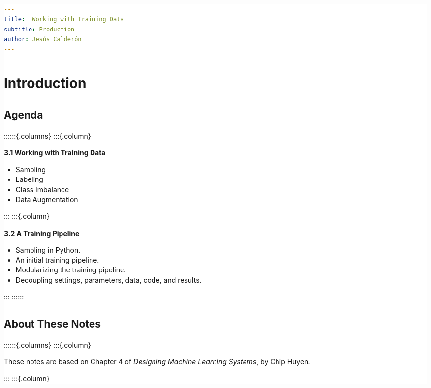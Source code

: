 ```yaml
---
title:  Working with Training Data
subtitle: Production
author: Jesús Calderón
---
```


# Introduction

## Agenda

::::::{.columns}
:::{.column}

**3.1 Working with Training Data**

+ Sampling
+ Labeling
+ Class Imbalance
+ Data Augmentation

:::
:::{.column}

**3.2 A Training Pipeline**

+ Sampling in Python.
+ An initial training pipeline.
+ Modularizing the training pipeline.
+ Decoupling settings, parameters, data, code, and results.

:::
::::::

## About These Notes

::::::{.columns}
:::{.column}

These notes are based on Chapter 4 of [*Designing Machine Learning Systems*](https://huyenchip.com/books/), by [Chip Huyen](https://huyenchip.com/).

:::
:::{.column}
